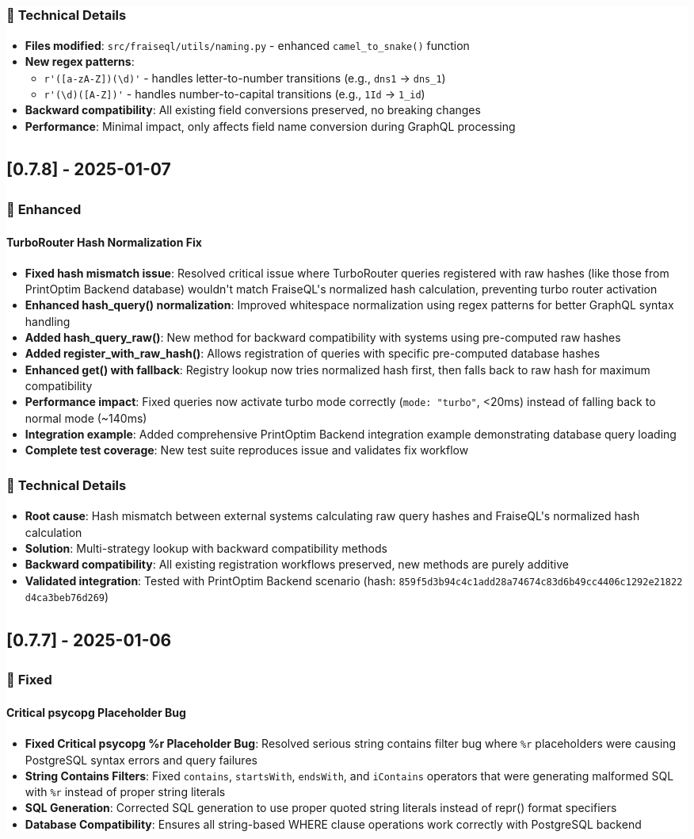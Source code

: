 ### 🔧 **Technical Details**
- **Files modified**: `src/fraiseql/utils/naming.py` - enhanced `camel_to_snake()` function
- **New regex patterns**:
  - `r'([a-zA-Z])(\d)'` - handles letter-to-number transitions (e.g., `dns1` → `dns_1`)
  - `r'(\d)([A-Z])'` - handles number-to-capital transitions (e.g., `1Id` → `1_id`)
- **Backward compatibility**: All existing field conversions preserved, no breaking changes
- **Performance**: Minimal impact, only affects field name conversion during GraphQL processing

## [0.7.8] - 2025-01-07

### 🚀 **Enhanced**

#### **TurboRouter Hash Normalization Fix**
- **Fixed hash mismatch issue**: Resolved critical issue where TurboRouter queries registered with raw hashes (like those from PrintOptim Backend database) wouldn't match FraiseQL's normalized hash calculation, preventing turbo router activation
- **Enhanced hash_query() normalization**: Improved whitespace normalization using regex patterns for better GraphQL syntax handling
- **Added hash_query_raw()**: New method for backward compatibility with systems using pre-computed raw hashes
- **Added register_with_raw_hash()**: Allows registration of queries with specific pre-computed database hashes
- **Enhanced get() with fallback**: Registry lookup now tries normalized hash first, then falls back to raw hash for maximum compatibility
- **Performance impact**: Fixed queries now activate turbo mode correctly (`mode: "turbo"`, <20ms) instead of falling back to normal mode (~140ms)
- **Integration example**: Added comprehensive PrintOptim Backend integration example demonstrating database query loading
- **Complete test coverage**: New test suite reproduces issue and validates fix workflow

### 🔧 **Technical Details**
- **Root cause**: Hash mismatch between external systems calculating raw query hashes and FraiseQL's normalized hash calculation
- **Solution**: Multi-strategy lookup with backward compatibility methods
- **Backward compatibility**: All existing registration workflows preserved, new methods are purely additive
- **Validated integration**: Tested with PrintOptim Backend scenario (hash: `859f5d3b94c4c1add28a74674c83d6b49cc4406c1292e21822d4ca3beb76d269`)

## [0.7.7] - 2025-01-06

### 🐛 **Fixed**

#### **Critical psycopg Placeholder Bug**
- **Fixed Critical psycopg %r Placeholder Bug**: Resolved serious string contains filter bug where `%r` placeholders were causing PostgreSQL syntax errors and query failures
- **String Contains Filters**: Fixed `contains`, `startsWith`, `endsWith`, and `iContains` operators that were generating malformed SQL with `%r` instead of proper string literals
- **SQL Generation**: Corrected SQL generation to use proper quoted string literals instead of repr() format specifiers
- **Database Compatibility**: Ensures all string-based WHERE clause operations work correctly with PostgreSQL backend
